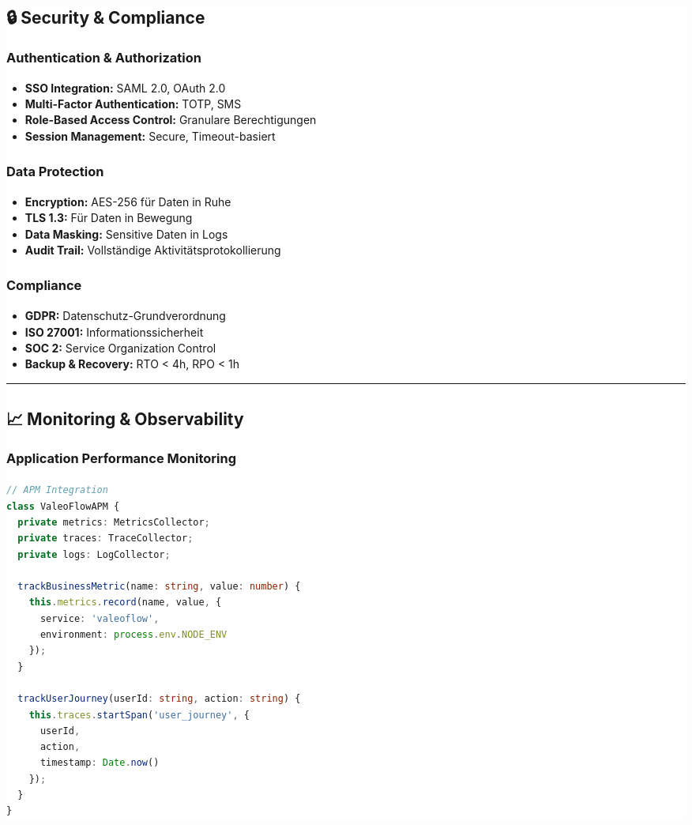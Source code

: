 
## 🔒 **Security & Compliance**

### **Authentication & Authorization**
- **SSO Integration:** SAML 2.0, OAuth 2.0
- **Multi-Factor Authentication:** TOTP, SMS
- **Role-Based Access Control:** Granulare Berechtigungen
- **Session Management:** Secure, Timeout-basiert

### **Data Protection**
- **Encryption:** AES-256 für Daten in Ruhe
- **TLS 1.3:** Für Daten in Bewegung
- **Data Masking:** Sensitive Daten in Logs
- **Audit Trail:** Vollständige Aktivitätsprotokollierung

### **Compliance**
- **GDPR:** Datenschutz-Grundverordnung
- **ISO 27001:** Informationssicherheit
- **SOC 2:** Service Organization Control
- **Backup & Recovery:** RTO < 4h, RPO < 1h

---

## 📈 **Monitoring & Observability**

### **Application Performance Monitoring**
```typescript
// APM Integration
class ValeoFlowAPM {
  private metrics: MetricsCollector;
  private traces: TraceCollector;
  private logs: LogCollector;

  trackBusinessMetric(name: string, value: number) {
    this.metrics.record(name, value, {
      service: 'valeoflow',
      environment: process.env.NODE_ENV
    });
  }

  trackUserJourney(userId: string, action: string) {
    this.traces.startSpan('user_journey', {
      userId,
      action,
      timestamp: Date.now()
    });
  }
}
```
